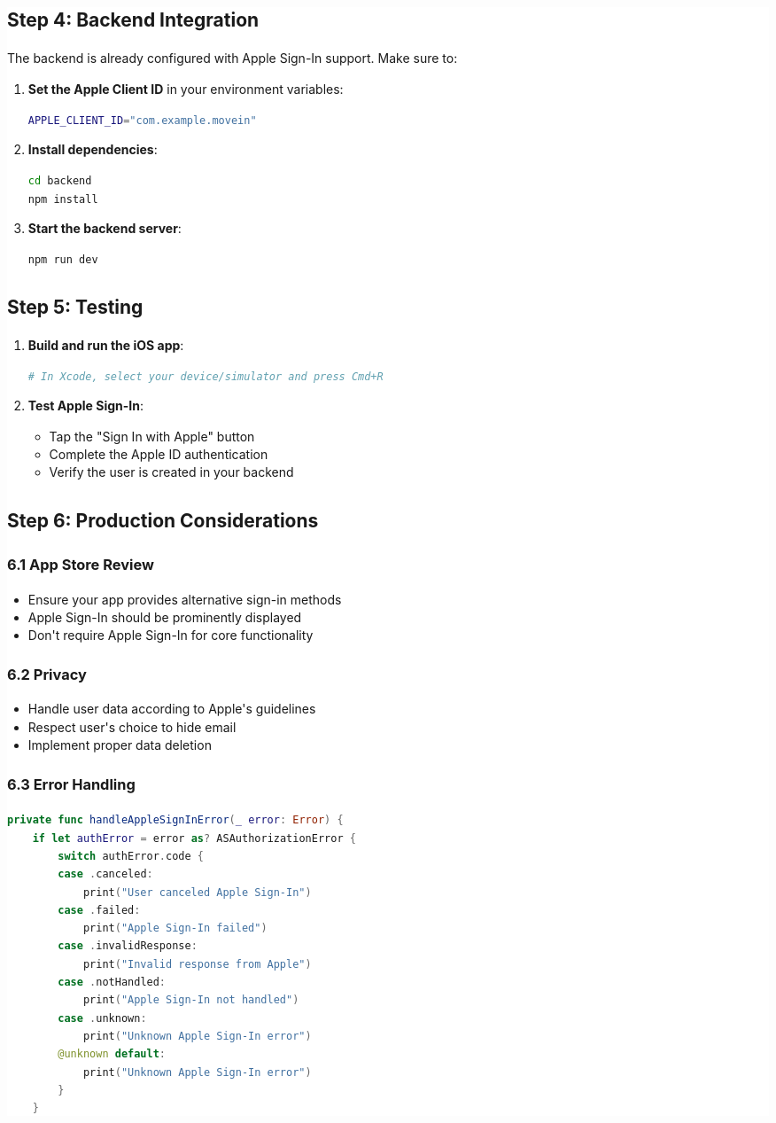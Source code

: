 ## Step 4: Backend Integration

The backend is already configured with Apple Sign-In support. Make sure to:

1. **Set the Apple Client ID** in your environment variables:
   ```bash
   APPLE_CLIENT_ID="com.example.movein"
   ```

2. **Install dependencies**:
   ```bash
   cd backend
   npm install
   ```

3. **Start the backend server**:
   ```bash
   npm run dev
   ```

## Step 5: Testing

1. **Build and run the iOS app**:
   ```bash
   # In Xcode, select your device/simulator and press Cmd+R
   ```

2. **Test Apple Sign-In**:
   - Tap the "Sign In with Apple" button
   - Complete the Apple ID authentication
   - Verify the user is created in your backend

## Step 6: Production Considerations

### 6.1 App Store Review

- Ensure your app provides alternative sign-in methods
- Apple Sign-In should be prominently displayed
- Don't require Apple Sign-In for core functionality

### 6.2 Privacy

- Handle user data according to Apple's guidelines
- Respect user's choice to hide email
- Implement proper data deletion

### 6.3 Error Handling

```swift
private func handleAppleSignInError(_ error: Error) {
    if let authError = error as? ASAuthorizationError {
        switch authError.code {
        case .canceled:
            print("User canceled Apple Sign-In")
        case .failed:
            print("Apple Sign-In failed")
        case .invalidResponse:
            print("Invalid response from Apple")
        case .notHandled:
            print("Apple Sign-In not handled")
        case .unknown:
            print("Unknown Apple Sign-In error")
        @unknown default:
            print("Unknown Apple Sign-In error")
        }
    }
```